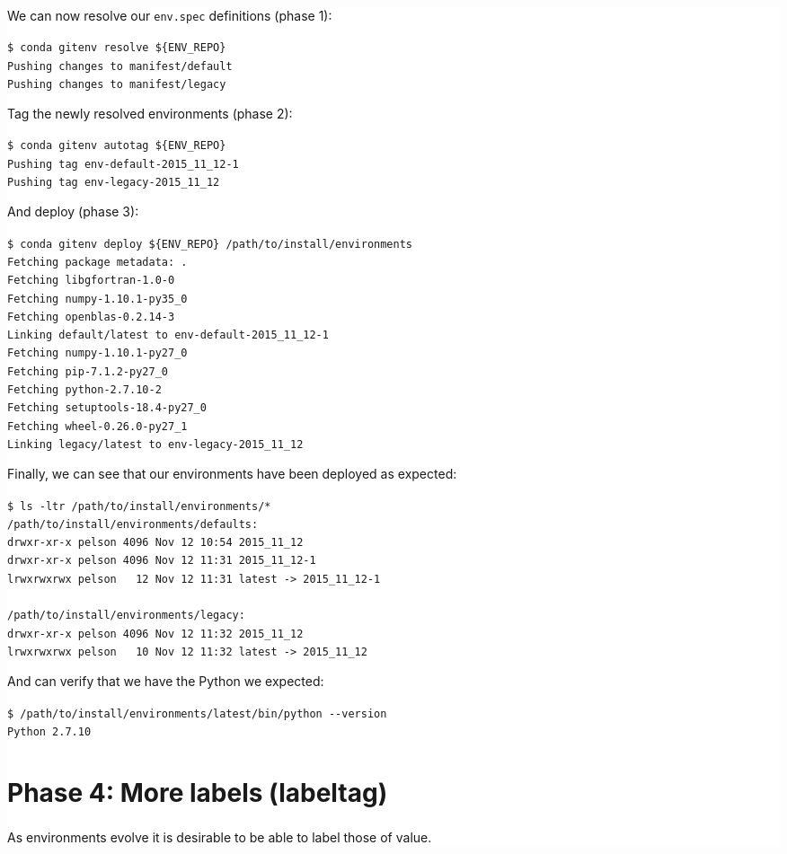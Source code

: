 We can now resolve our ``env.spec`` definitions (phase 1):

```
$ conda gitenv resolve ${ENV_REPO}
Pushing changes to manifest/default
Pushing changes to manifest/legacy
```

Tag the newly resolved environments (phase 2):

```
$ conda gitenv autotag ${ENV_REPO}
Pushing tag env-default-2015_11_12-1
Pushing tag env-legacy-2015_11_12
```

And deploy (phase 3):

```
$ conda gitenv deploy ${ENV_REPO} /path/to/install/environments
Fetching package metadata: .
Fetching libgfortran-1.0-0
Fetching numpy-1.10.1-py35_0
Fetching openblas-0.2.14-3
Linking default/latest to env-default-2015_11_12-1
Fetching numpy-1.10.1-py27_0
Fetching pip-7.1.2-py27_0
Fetching python-2.7.10-2
Fetching setuptools-18.4-py27_0
Fetching wheel-0.26.0-py27_1
Linking legacy/latest to env-legacy-2015_11_12
```

Finally, we can see that our environments have been deployed as expected:

```
$ ls -ltr /path/to/install/environments/*
/path/to/install/environments/defaults:
drwxr-xr-x pelson 4096 Nov 12 10:54 2015_11_12
drwxr-xr-x pelson 4096 Nov 12 11:31 2015_11_12-1
lrwxrwxrwx pelson   12 Nov 12 11:31 latest -> 2015_11_12-1

/path/to/install/environments/legacy:
drwxr-xr-x pelson 4096 Nov 12 11:32 2015_11_12
lrwxrwxrwx pelson   10 Nov 12 11:32 latest -> 2015_11_12
```

And can verify that we have the Python we expected:

```
$ /path/to/install/environments/latest/bin/python --version
Python 2.7.10
```

Phase 4: More labels (labeltag)
===============================

As environments evolve it is desirable to be able to label those of value.
